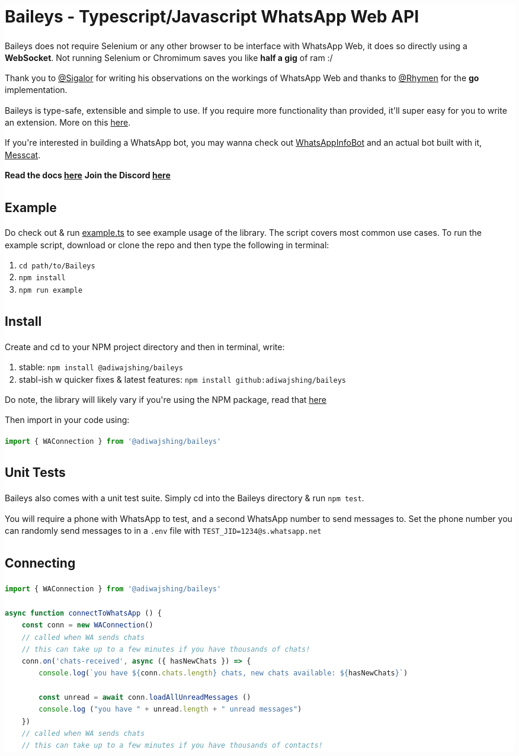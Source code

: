 # Baileys - Typescript/Javascript WhatsApp Web API
 
 Baileys does not require Selenium or any other browser to be interface with WhatsApp Web, it does so directly using a **WebSocket**. Not running Selenium or Chromimum saves you like **half a gig** of ram :/ 

 Thank you to [@Sigalor](https://github.com/sigalor/whatsapp-web-reveng) for writing his observations on the workings of WhatsApp Web and thanks to [@Rhymen](https://github.com/Rhymen/go-whatsapp/) for the __go__ implementation.

 Baileys is type-safe, extensible and simple to use. If you require more functionality than provided, it'll super easy for you to write an extension. More on this [here](#WritingCustomFunctionality).
 
 If you're interested in building a WhatsApp bot, you may wanna check out [WhatsAppInfoBot](https://github.com/adiwajshing/WhatsappInfoBot) and an actual bot built with it, [Messcat](https://github.com/adiwajshing/Messcat).
 
 **Read the docs [here](https://adiwajshing.github.io/Baileys)**
 **Join the Discord [here](https://discord.gg/7FYURJyqng)**

## Example
Do check out & run [example.ts](Example/example.ts) to see example usage of the library.
The script covers most common use cases.
To run the example script, download or clone the repo and then type the following in terminal:
1. ``` cd path/to/Baileys ```
2. ``` npm install ```
3. ``` npm run example ```

## Install
Create and cd to your NPM project directory and then in terminal, write: 
1. stable: `npm install @adiwajshing/baileys`
2. stabl-ish w quicker fixes & latest features: `npm install github:adiwajshing/baileys` 

Do note, the library will likely vary if you're using the NPM package, read that [here](https://www.npmjs.com/package/@adiwajshing/baileys)

Then import in your code using:
``` ts 
import { WAConnection } from '@adiwajshing/baileys'
```

## Unit Tests
Baileys also comes with a unit test suite. Simply cd into the Baileys directory & run `npm test`.

You will require a phone with WhatsApp to test, and a second WhatsApp number to send messages to.
Set the phone number you can randomly send messages to in a `.env` file with `TEST_JID=1234@s.whatsapp.net` 

## Connecting
``` ts
import { WAConnection } from '@adiwajshing/baileys'

async function connectToWhatsApp () {
    const conn = new WAConnection() 
    // called when WA sends chats
    // this can take up to a few minutes if you have thousands of chats!
    conn.on('chats-received', async ({ hasNewChats }) => {
        console.log(`you have ${conn.chats.length} chats, new chats available: ${hasNewChats}`)

        const unread = await conn.loadAllUnreadMessages ()
        console.log ("you have " + unread.length + " unread messages")
    })
    // called when WA sends chats
    // this can take up to a few minutes if you have thousands of contacts!
```
